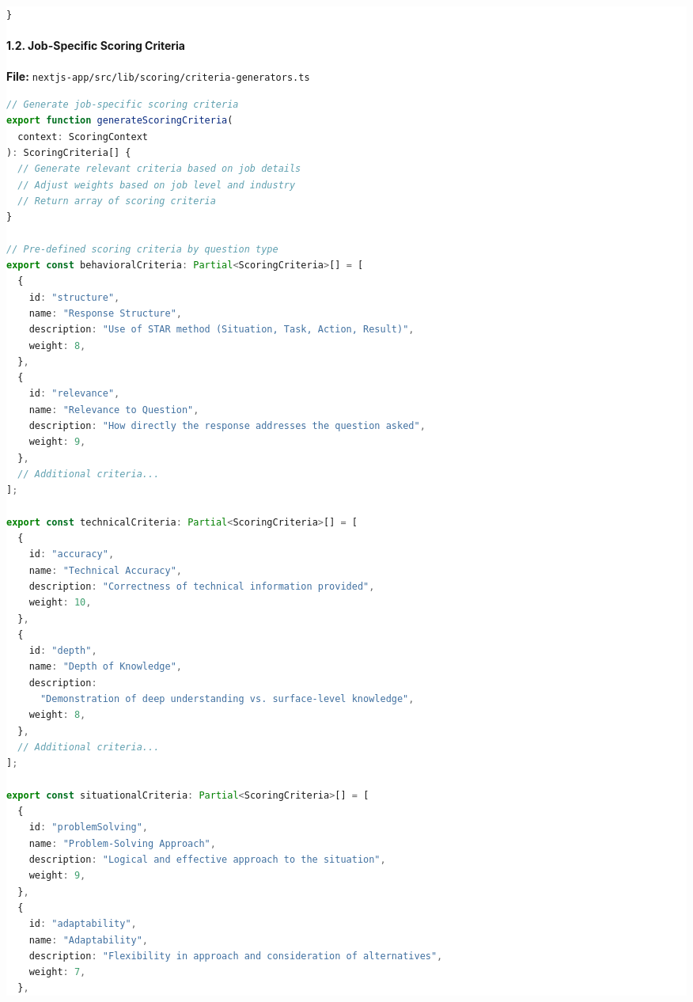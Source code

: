 ```typescript
}
```

#### 1.2. Job-Specific Scoring Criteria

**File:** `nextjs-app/src/lib/scoring/criteria-generators.ts`

```typescript
// Generate job-specific scoring criteria
export function generateScoringCriteria(
  context: ScoringContext
): ScoringCriteria[] {
  // Generate relevant criteria based on job details
  // Adjust weights based on job level and industry
  // Return array of scoring criteria
}

// Pre-defined scoring criteria by question type
export const behavioralCriteria: Partial<ScoringCriteria>[] = [
  {
    id: "structure",
    name: "Response Structure",
    description: "Use of STAR method (Situation, Task, Action, Result)",
    weight: 8,
  },
  {
    id: "relevance",
    name: "Relevance to Question",
    description: "How directly the response addresses the question asked",
    weight: 9,
  },
  // Additional criteria...
];

export const technicalCriteria: Partial<ScoringCriteria>[] = [
  {
    id: "accuracy",
    name: "Technical Accuracy",
    description: "Correctness of technical information provided",
    weight: 10,
  },
  {
    id: "depth",
    name: "Depth of Knowledge",
    description:
      "Demonstration of deep understanding vs. surface-level knowledge",
    weight: 8,
  },
  // Additional criteria...
];

export const situationalCriteria: Partial<ScoringCriteria>[] = [
  {
    id: "problemSolving",
    name: "Problem-Solving Approach",
    description: "Logical and effective approach to the situation",
    weight: 9,
  },
  {
    id: "adaptability",
    name: "Adaptability",
    description: "Flexibility in approach and consideration of alternatives",
    weight: 7,
  },
```